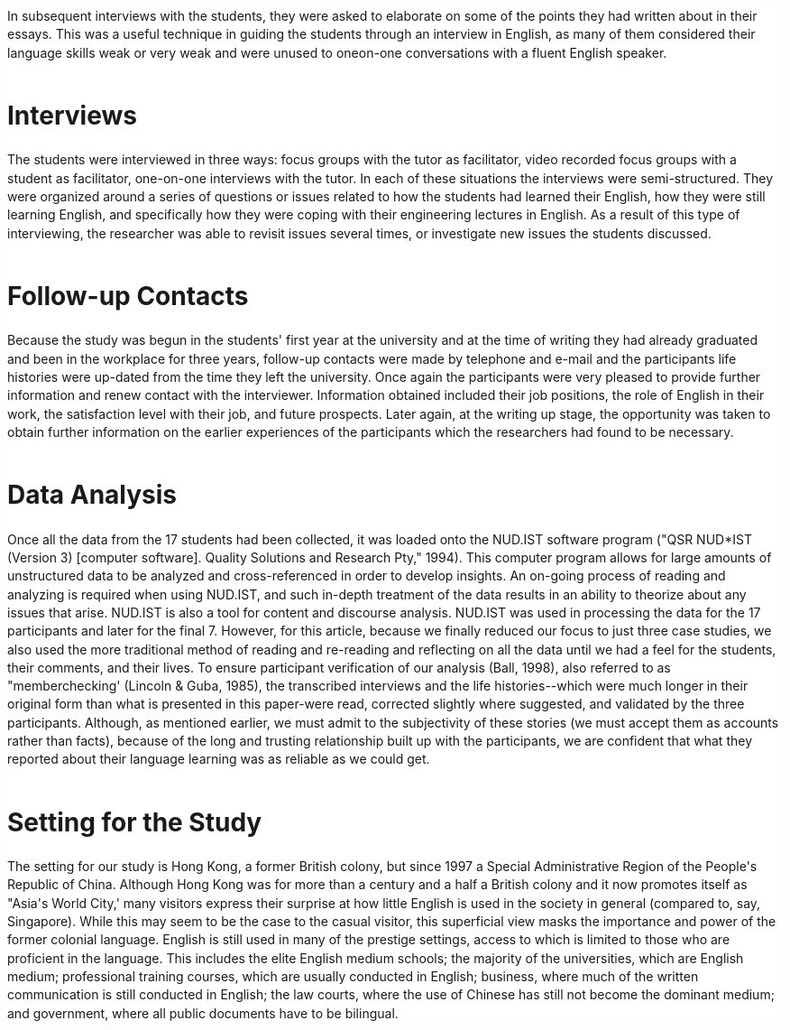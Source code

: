 In subsequent interviews with the students, they were asked to elaborate on some of the points they had written about in their essays. This was a useful technique in guiding the students through an interview in English, as many of them considered their language skills weak or very weak and were unused to oneon-one conversations with a fluent English speaker.

# Interviews

The students were interviewed in three ways: focus groups with the tutor as facilitator, video recorded focus groups with a student as facilitator, one-on-one interviews with the tutor. In each of these situations the interviews were semi-structured. They were organized around a series of questions or issues related to how the students had learned their English, how they were still learning English, and specifically how they were coping with their engineering lectures in English. As a result of this type of interviewing, the researcher was able to revisit issues several times, or investigate new issues the students discussed.

# Follow-up Contacts

Because the study was begun in the students' first year at the university and at the time of writing they had already graduated and been in the workplace for three years, follow-up contacts were made by telephone and e-mail and the participants life histories were up-dated from the time they left the university. Once again the participants were very pleased to provide further information and renew contact with the interviewer. Information obtained included their job positions, the role of English in their work, the satisfaction level with their job, and future prospects. Later again, at the writing up stage, the opportunity was taken to obtain further information on the earlier experiences of the participants which the researchers had found to be necessary.

# Data Analysis

Once all the data from the 17 students had been collected, it was loaded onto the NUD.IST software program ("QSR NUD\*IST (Version 3) [computer software]. Quality Solutions and Research Pty," 1994). This computer program allows for large amounts of unstructured data to be analyzed and cross-referenced in order to develop insights. An on-going process of reading and analyzing is required when using NUD.IST, and such in-depth treatment of the data results in an ability to theorize about any issues that arise. NUD.IST is also a tool for content and discourse analysis. NUD.IST was used in processing the data for the 17 participants and later for the final 7. However, for this article, because we finally reduced our focus to just three case studies, we also used the more traditional method of reading and re-reading and reflecting on all the data until we had a feel for the students, their comments, and their lives. To ensure participant verification of our analysis (Ball, 1998), also referred to as "memberchecking' (Lincoln & Guba, 1985), the transcribed interviews and the life histories--which were much longer in their original form than what is presented in this paper-were read, corrected slightly where suggested, and validated by the three participants. Although, as mentioned earlier, we must admit to the subjectivity of these stories (we must accept them as accounts rather than facts), because of the long and trusting relationship built up with the participants, we are confident that what they reported about their language learning was as reliable as we could get.

# Setting for the Study

The setting for our study is Hong Kong, a former British colony, but since 1997 a Special Administrative Region of the People's Republic of China. Although Hong Kong was for more than a century and a half a British colony and it now promotes itself as "Asia's World City,' many visitors express their surprise at how little English is used in the society in general (compared to, say, Singapore). While this may seem to be the case to the casual visitor, this superficial view masks the importance and power of the former colonial language. English is still used in many of the prestige settings, access to which is limited to those who are proficient in the language. This includes the elite English medium schools; the majority of the universities, which are English medium; professional training courses, which are usually conducted in English; business, where much of the written communication is still conducted in English; the law courts, where the use of Chinese has still not become the dominant medium; and government, where all public documents have to be bilingual.

